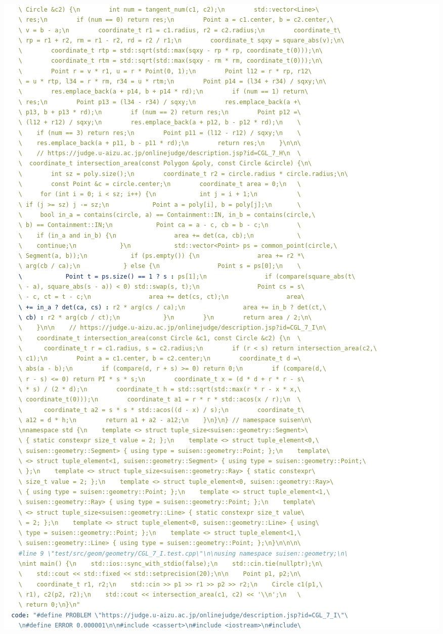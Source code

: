```yaml
    \ Circle &c2) {\n        int num = tangent_num(c1, c2);\n        std::vector<Line>\
    \ res;\n        if (num == 0) return res;\n        Point a = c1.center, b = c2.center,\
    \ v = b - a;\n        coordinate_t r1 = c1.radius, r2 = c2.radius;\n        coordinate_t\
    \ rp = r1 + r2, rm = r1 - r2, rd = r2 / r1;\n        coordinate_t sqxy = square_abs(v);\n\
    \        coordinate_t rtp = std::sqrt(std::max(sqxy - rp * rp, coordinate_t(0)));\n\
    \        coordinate_t rtm = std::sqrt(std::max(sqxy - rm * rm, coordinate_t(0)));\n\
    \        Point r = v * r1, u = r * Point(0, 1);\n        Point l12 = r * rp, r12\
    \ = u * rtp, l34 = r * rm, r34 = u * rtm;\n        Point p14 = (l34 + r34) / sqxy;\n\
    \        res.emplace_back(a + p14, b + p14 * rd);\n        if (num == 1) return\
    \ res;\n        Point p13 = (l34 - r34) / sqxy;\n        res.emplace_back(a +\
    \ p13, b + p13 * rd);\n        if (num == 2) return res;\n        Point p12 =\
    \ (l12 + r12) / sqxy;\n        res.emplace_back(a + p12, b - p12 * rd);\n    \
    \    if (num == 3) return res;\n        Point p11 = (l12 - r12) / sqxy;\n    \
    \    res.emplace_back(a + p11, b - p11 * rd);\n        return res;\n    }\n\n\
    \    // https://judge.u-aizu.ac.jp/onlinejudge/description.jsp?id=CGL_7_H\n  \
    \  coordinate_t intersection_area(const Polygon &poly, const Circle &circle) {\n\
    \        int sz = poly.size();\n        coordinate_t r2 = circle.radius * circle.radius;\n\
    \        const Point &c = circle.center;\n        coordinate_t area = 0;\n   \
    \     for (int i = 0; i < sz; i++) {\n            int j = i + 1;\n           \
    \ if (j >= sz) j -= sz;\n            Point a = poly[i], b = poly[j];\n       \
    \     bool in_a = contains(circle, a) == Containment::IN, in_b = contains(circle,\
    \ b) == Containment::IN;\n            Point ca = a - c, cb = b - c;\n        \
    \    if (in_a and in_b) {\n                area += det(ca, cb);\n            \
    \    continue;\n            }\n            std::vector<Point> ps = common_point(circle,\
    \ Segment(a, b));\n            if (ps.empty()) {\n                area += r2 *\
    \ arg(cb / ca);\n            } else {\n                Point s = ps[0];\n    \
    \            Point t = ps.size() == 1 ? s : ps[1];\n                if (compare(square_abs(t\
    \ - a), square_abs(s - a)) < 0) std::swap(s, t);\n                Point cs = s\
    \ - c, ct = t - c;\n                area += det(cs, ct);\n                area\
    \ += in_a ? det(ca, cs) : r2 * arg(cs / ca);\n                area += in_b ? det(ct,\
    \ cb) : r2 * arg(cb / ct);\n            }\n        }\n        return area / 2;\n\
    \    }\n\n    // https://judge.u-aizu.ac.jp/onlinejudge/description.jsp?id=CGL_7_I\n\
    \    coordinate_t intersection_area(const Circle &c1, const Circle &c2) {\n  \
    \      coordinate_t r = c1.radius, s = c2.radius;\n        if (r < s) return intersection_area(c2,\
    \ c1);\n        Point a = c1.center, b = c2.center;\n        coordinate_t d =\
    \ abs(a - b);\n        if (compare(d, r + s) >= 0) return 0;\n        if (compare(d,\
    \ r - s) <= 0) return PI * s * s;\n        coordinate_t x = (d * d + r * r - s\
    \ * s) / (2 * d);\n        coordinate_t h = std::sqrt(std::max(r * r - x * x,\
    \ coordinate_t(0)));\n        coordinate_t a1 = r * r * std::acos(x / r);\n  \
    \      coordinate_t a2 = s * s * std::acos((d - x) / s);\n        coordinate_t\
    \ a12 = d * h;\n        return a1 + a2 - a12;\n    }\n}\n} // namespace suisen\n\
    \nnamespace std {\n    template <> struct tuple_size<suisen::geometry::Segment>\
    \ { static constexpr size_t value = 2; };\n    template <> struct tuple_element<0,\
    \ suisen::geometry::Segment> { using type = suisen::geometry::Point; };\n    template\
    \ <> struct tuple_element<1, suisen::geometry::Segment> { using type = suisen::geometry::Point;\
    \ };\n    template <> struct tuple_size<suisen::geometry::Ray> { static constexpr\
    \ size_t value = 2; };\n    template <> struct tuple_element<0, suisen::geometry::Ray>\
    \ { using type = suisen::geometry::Point; };\n    template <> struct tuple_element<1,\
    \ suisen::geometry::Ray> { using type = suisen::geometry::Point; };\n    template\
    \ <> struct tuple_size<suisen::geometry::Line> { static constexpr size_t value\
    \ = 2; };\n    template <> struct tuple_element<0, suisen::geometry::Line> { using\
    \ type = suisen::geometry::Point; };\n    template <> struct tuple_element<1,\
    \ suisen::geometry::Line> { using type = suisen::geometry::Point; };\n}\n\n\n\
    #line 9 \"test/src/geom/geometry/CGL_7_I.test.cpp\"\n\nusing namespace suisen::geometry;\n\
    \nint main() {\n    std::ios::sync_with_stdio(false);\n    std::cin.tie(nullptr);\n\
    \    std::cout << std::fixed << std::setprecision(20);\n\n    Point p1, p2;\n\
    \    coordinate_t r1, r2;\n    std::cin >> p1 >> r1 >> p2 >> r2;\n    Circle c1(p1,\
    \ r1), c2(p2, r2);\n    std::cout << intersection_area(c1, c2) << '\\n';\n   \
    \ return 0;\n}\n"
  code: "#define PROBLEM \"https://judge.u-aizu.ac.jp/onlinejudge/description.jsp?id=CGL_7_I\"\
    \n#define ERROR 0.000001\n\n#include <cassert>\n#include <iostream>\n#include\
```